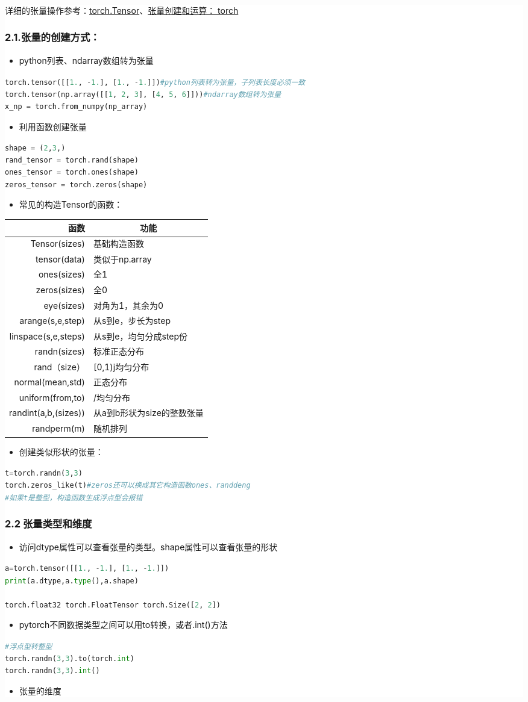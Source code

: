 详细的张量操作参考：[torch.Tensor](https://pytorch.org/docs/stable/tensors.html)、[张量创建和运算： torch](https://pytorch.org/docs/stable/torch.html#tensor-creation-ops)
### 2.1.张量的创建方式：
- python列表、ndarray数组转为张量
```python
torch.tensor([[1., -1.], [1., -1.]])#python列表转为张量，子列表长度必须一致
torch.tensor(np.array([[1, 2, 3], [4, 5, 6]]))#ndarray数组转为张量
x_np = torch.from_numpy(np_array)
```
- 利用函数创建张量
```python
shape = (2,3,)
rand_tensor = torch.rand(shape)
ones_tensor = torch.ones(shape)
zeros_tensor = torch.zeros(shape)
```
- 常见的构造Tensor的函数：

|                                  函数 | 功能                   |
| ------------------------------------: | ---------------------- |
|                      Tensor(sizes) | 基础构造函数           |
|                        tensor(data) | 类似于np.array         |
|                        ones(sizes) | 全1                    |
|                       zeros(sizes) | 全0                    |
|                         eye(sizes) | 对角为1，其余为0       |
|                    arange(s,e,step) | 从s到e，步长为step     |
|                 linspace(s,e,steps) | 从s到e，均匀分成step份 |
|                  randn(sizes) |    标准正态分布                    |
| rand（size）|  [0,1)j均匀分布
| normal(mean,std)| 正态分布
| uniform(from,to) | /均匀分布 
| randint(a,b,(sizes)) |     从a到b形状为size的整数张量
|                         randperm(m) | 随机排列               |

- 创建类似形状的张量：

```python
t=torch.randn(3,3)
torch.zeros_like(t)#zeros还可以换成其它构造函数ones、randdeng
#如果t是整型，构造函数生成浮点型会报错
```

### 2.2 张量类型和维度
- 访问dtype属性可以查看张量的类型。shape属性可以查看张量的形状
```python
a=torch.tensor([[1., -1.], [1., -1.]])
print(a.dtype,a.type(),a.shape)

torch.float32 torch.FloatTensor torch.Size([2, 2])
```
- pytorch不同数据类型之间可以用to转换，或者.int()方法
```python
#浮点型转整型
torch.randn(3,3).to(torch.int)
torch.randn(3,3).int()
```
- 张量的维度